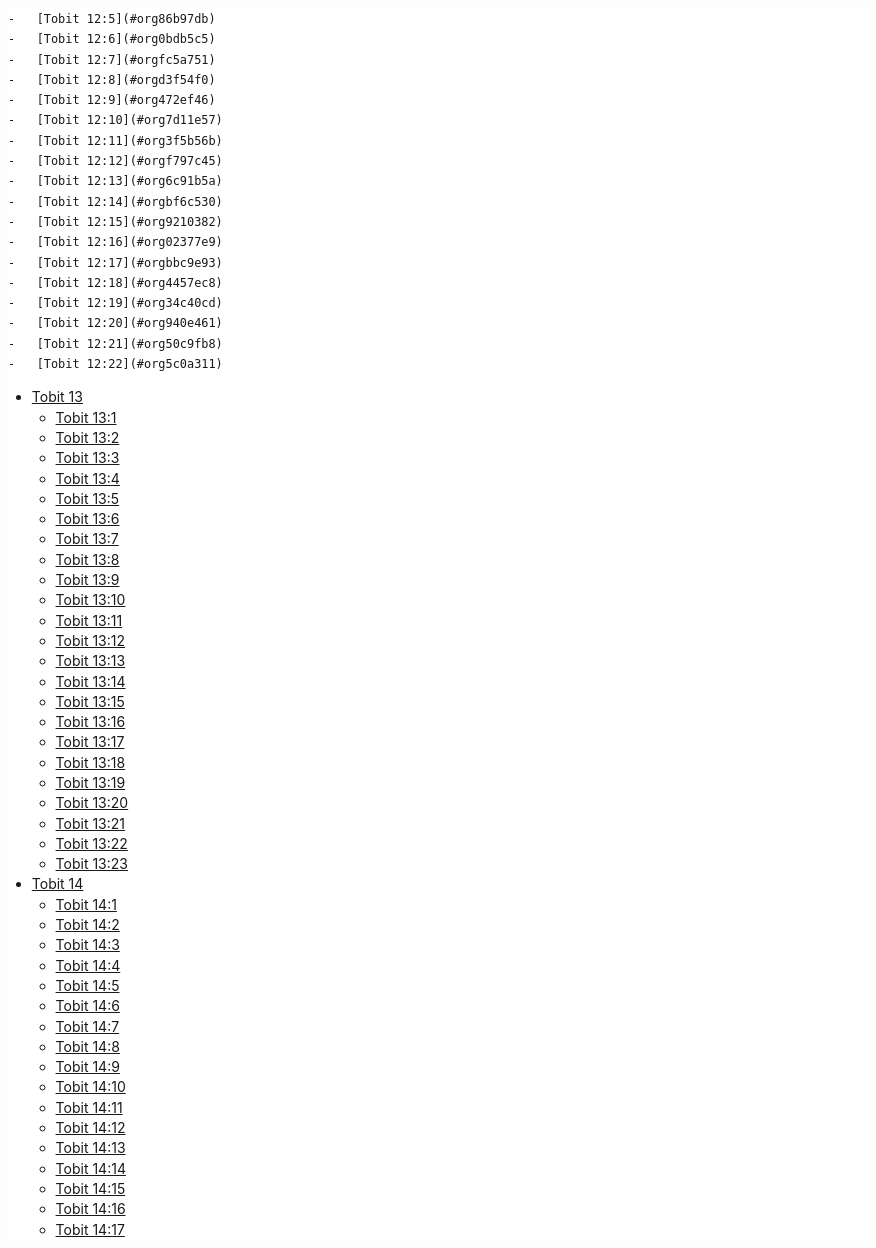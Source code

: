     -   [Tobit 12:5](#org86b97db)
    -   [Tobit 12:6](#org0bdb5c5)
    -   [Tobit 12:7](#orgfc5a751)
    -   [Tobit 12:8](#orgd3f54f0)
    -   [Tobit 12:9](#org472ef46)
    -   [Tobit 12:10](#org7d11e57)
    -   [Tobit 12:11](#org3f5b56b)
    -   [Tobit 12:12](#orgf797c45)
    -   [Tobit 12:13](#org6c91b5a)
    -   [Tobit 12:14](#orgbf6c530)
    -   [Tobit 12:15](#org9210382)
    -   [Tobit 12:16](#org02377e9)
    -   [Tobit 12:17](#orgbbc9e93)
    -   [Tobit 12:18](#org4457ec8)
    -   [Tobit 12:19](#org34c40cd)
    -   [Tobit 12:20](#org940e461)
    -   [Tobit 12:21](#org50c9fb8)
    -   [Tobit 12:22](#org5c0a311)
-   [Tobit 13](#org1e6c0d0)
    -   [Tobit 13:1](#org59c747e)
    -   [Tobit 13:2](#orgd54a2ec)
    -   [Tobit 13:3](#orga16fee2)
    -   [Tobit 13:4](#org83a3881)
    -   [Tobit 13:5](#org4918195)
    -   [Tobit 13:6](#org125ceee)
    -   [Tobit 13:7](#org852e731)
    -   [Tobit 13:8](#org9f7b644)
    -   [Tobit 13:9](#orgef55a57)
    -   [Tobit 13:10](#orgab743dd)
    -   [Tobit 13:11](#org878661e)
    -   [Tobit 13:12](#org3a7d508)
    -   [Tobit 13:13](#orgc47511d)
    -   [Tobit 13:14](#org63c411e)
    -   [Tobit 13:15](#org0693919)
    -   [Tobit 13:16](#org44cc069)
    -   [Tobit 13:17](#orgf3e4f6d)
    -   [Tobit 13:18](#orga867180)
    -   [Tobit 13:19](#org64deedf)
    -   [Tobit 13:20](#org8ef2f5a)
    -   [Tobit 13:21](#org17db7d7)
    -   [Tobit 13:22](#org24f2e06)
    -   [Tobit 13:23](#org3d3ed10)
-   [Tobit 14](#org685d423)
    -   [Tobit 14:1](#org1bf9d09)
    -   [Tobit 14:2](#org778cafe)
    -   [Tobit 14:3](#org3c78010)
    -   [Tobit 14:4](#orgb6dee8f)
    -   [Tobit 14:5](#org5397f53)
    -   [Tobit 14:6](#orga8dc51c)
    -   [Tobit 14:7](#org8d50229)
    -   [Tobit 14:8](#org137749e)
    -   [Tobit 14:9](#org5e26cc0)
    -   [Tobit 14:10](#org3b95956)
    -   [Tobit 14:11](#org45bd21e)
    -   [Tobit 14:12](#orgc59d3c1)
    -   [Tobit 14:13](#org0244ec0)
    -   [Tobit 14:14](#org2420bc1)
    -   [Tobit 14:15](#org8817801)
    -   [Tobit 14:16](#orgdbb6e53)
    -   [Tobit 14:17](#orga8d5d2b)
